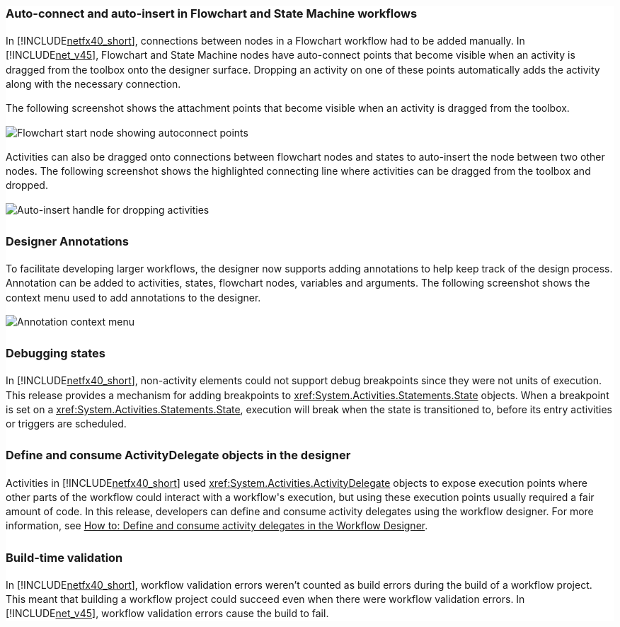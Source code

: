 ###  <a name="BKMK_AutoConnect"></a> Auto-connect and auto-insert in Flowchart and State Machine workflows  
 In [!INCLUDE[netfx40_short](../../../includes/netfx40-short-md.md)], connections between nodes in a Flowchart workflow had to be added manually. In [!INCLUDE[net_v45](../../../includes/net-v45-md.md)], Flowchart and State Machine nodes have auto-connect points that become visible when an activity is dragged from the toolbox onto the designer surface. Dropping an activity on one of these points automatically adds the activity along with the necessary connection.  
  
 The following screenshot shows the attachment points that become visible when an activity is dragged from the toolbox.  
  
 ![Flowchart start node showing autoconnect points](../../../docs/framework/windows-workflow-foundation/media/autoconnect1.png "Autoconnect1")  
  
 Activities can also be dragged onto connections between flowchart nodes and states to auto-insert the node between two other nodes. The following screenshot shows the highlighted connecting line where activities can be dragged from the toolbox and dropped.  
  
 ![Auto&#45;insert handle for dropping activities](../../../docs/framework/windows-workflow-foundation/media/autoinsert.png "Autoinsert")  
  
###  <a name="BKMK_Annotations"></a> Designer Annotations  
 To facilitate developing larger workflows, the designer now supports adding annotations to help keep track of the design process. Annotation can be added to activities, states, flowchart nodes, variables and arguments. The following screenshot shows the context menu used to add annotations to the designer.  
  
 ![Annotation context menu](../../../docs/framework/windows-workflow-foundation/media/annotationdialog.png "annotationdialog")  
  
### Debugging states  
 In [!INCLUDE[netfx40_short](../../../includes/netfx40-short-md.md)], non-activity elements could not support debug breakpoints since they were not units of execution. This release provides a mechanism for adding breakpoints to <xref:System.Activities.Statements.State> objects. When a breakpoint is set on a <xref:System.Activities.Statements.State>, execution will break when the state is transitioned to, before its entry activities or triggers are scheduled.  
  
###  <a name="BKMK_ActivityDelegates"></a> Define and consume ActivityDelegate objects in the designer  
 Activities in [!INCLUDE[netfx40_short](../../../includes/netfx40-short-md.md)] used <xref:System.Activities.ActivityDelegate> objects to expose execution points where other parts of the workflow could interact with a workflow's execution, but using these execution points usually required a fair amount of code. In this release, developers can define and consume activity delegates using the workflow designer. For more information, see [How to: Define and consume activity delegates in the Workflow Designer](/visualstudio/workflow-designer/how-to-define-and-consume-activity-delegates-in-the-workflow-designer).  
  
###  <a name="BKMK_BuildTimeValidation"></a> Build-time validation  
 In [!INCLUDE[netfx40_short](../../../includes/netfx40-short-md.md)], workflow validation errors weren’t counted as build errors during the build of a workflow project. This meant that building a workflow project could succeed even when there were workflow validation errors. In [!INCLUDE[net_v45](../../../includes/net-v45-md.md)], workflow validation errors cause the build to fail.  
  